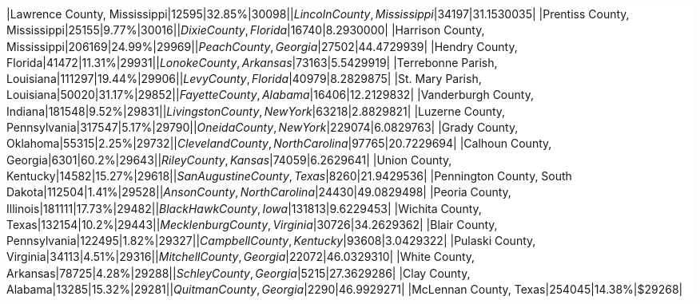 |Lawrence County, Mississippi|12595|32.85%|$30098|
|Lincoln County, Mississippi|34197|31.15%|$30035|
|Prentiss County, Mississippi|25155|9.77%|$30016|
|Dixie County, Florida|16740|8.29%|$30000|
|Harrison County, Mississippi|206169|24.99%|$29969|
|Peach County, Georgia|27502|44.47%|$29939|
|Hendry County, Florida|41472|11.31%|$29931|
|Lonoke County, Arkansas|73163|5.54%|$29919|
|Terrebonne Parish, Louisiana|111297|19.44%|$29906|
|Levy County, Florida|40979|8.28%|$29875|
|St. Mary Parish, Louisiana|50020|31.17%|$29852|
|Fayette County, Alabama|16406|12.21%|$29832|
|Vanderburgh County, Indiana|181548|9.52%|$29831|
|Livingston County, New York|63218|2.88%|$29821|
|Luzerne County, Pennsylvania|317547|5.17%|$29790|
|Oneida County, New York|229074|6.08%|$29763|
|Grady County, Oklahoma|55315|2.25%|$29732|
|Cleveland County, North Carolina|97765|20.72%|$29694|
|Calhoun County, Georgia|6301|60.2%|$29643|
|Riley County, Kansas|74059|6.26%|$29641|
|Union County, Kentucky|14582|15.27%|$29618|
|San Augustine County, Texas|8260|21.94%|$29536|
|Pennington County, South Dakota|112504|1.41%|$29528|
|Anson County, North Carolina|24430|49.08%|$29498|
|Peoria County, Illinois|181111|17.73%|$29482|
|Black Hawk County, Iowa|131813|9.62%|$29453|
|Wichita County, Texas|132154|10.2%|$29443|
|Mecklenburg County, Virginia|30726|34.26%|$29362|
|Blair County, Pennsylvania|122495|1.82%|$29327|
|Campbell County, Kentucky|93608|3.04%|$29322|
|Pulaski County, Virginia|34113|4.51%|$29316|
|Mitchell County, Georgia|22072|46.03%|$29310|
|White County, Arkansas|78725|4.28%|$29288|
|Schley County, Georgia|5215|27.36%|$29286|
|Clay County, Alabama|13285|15.32%|$29281|
|Quitman County, Georgia|2290|46.99%|$29271|
|McLennan County, Texas|254045|14.38%|$29268|